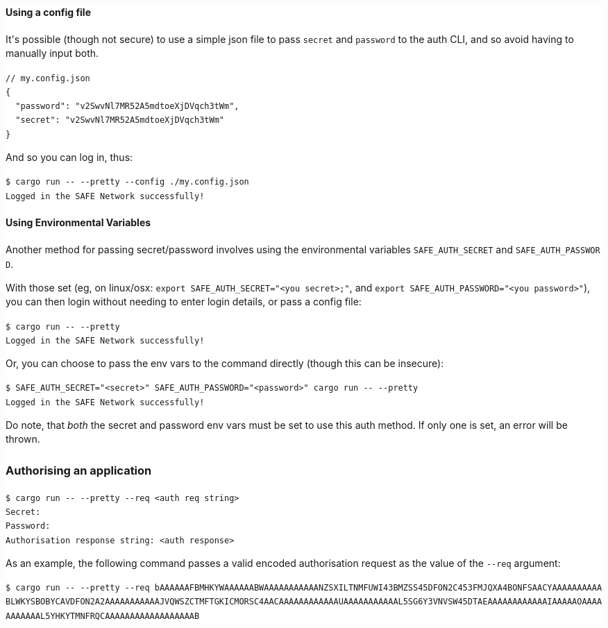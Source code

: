 #### Using a config file

It's possible (though not secure) to use a simple json file to pass `secret` and `password` to the auth CLI, and so avoid having to manually input both.

```
// my.config.json
{
  "password": "v2SwvNl7MR52A5mdtoeXjDVqch3tWm",
  "secret": "v2SwvNl7MR52A5mdtoeXjDVqch3tWm"
}

```
And so you can log in, thus:
```
$ cargo run -- --pretty --config ./my.config.json
Logged in the SAFE Network successfully!
```


#### Using Environmental Variables

Another method for passing secret/password involves using the environmental variables `SAFE_AUTH_SECRET` and `SAFE_AUTH_PASSWORD`.

With those set (eg, on linux/osx: `export SAFE_AUTH_SECRET="<you secret>;"`, and `export SAFE_AUTH_PASSWORD="<you password>"`), you can then login without needing to enter login details, or pass a config file:

```
$ cargo run -- --pretty
Logged in the SAFE Network successfully!
```

Or, you can choose to pass the env vars to the command directly (though this can be insecure):

```
$ SAFE_AUTH_SECRET="<secret>" SAFE_AUTH_PASSWORD="<password>" cargo run -- --pretty
Logged in the SAFE Network successfully!
```

Do note, that _both_ the secret and password env vars must be set to use this auth method. If only one is set, an error will be thrown.

### Authorising an application
```
$ cargo run -- --pretty --req <auth req string>
Secret:
Password:
Authorisation response string: <auth response>
```


As an example, the following command passes a valid encoded authorisation request as the value of the `--req` argument:
```
$ cargo run -- --pretty --req bAAAAAAFBMHKYWAAAAAABWAAAAAAAAAAANZSXILTNMFUWI43BMZSS45DFON2C453FMJQXA4BONFSAACYAAAAAAAAAABLWKYSBOBYCAVDFON2A2AAAAAAAAAAAJVQWSZCTMFTGKICMORSC4AACAAAAAAAAAAAAUAAAAAAAAAAAL5SG6Y3VNVSW45DTAEAAAAAAAAAAAAIAAAAAOAAAAAAAAAAAL5YHKYTMNFRQCAAAAAAAAAAAAAAAAAAB
```
